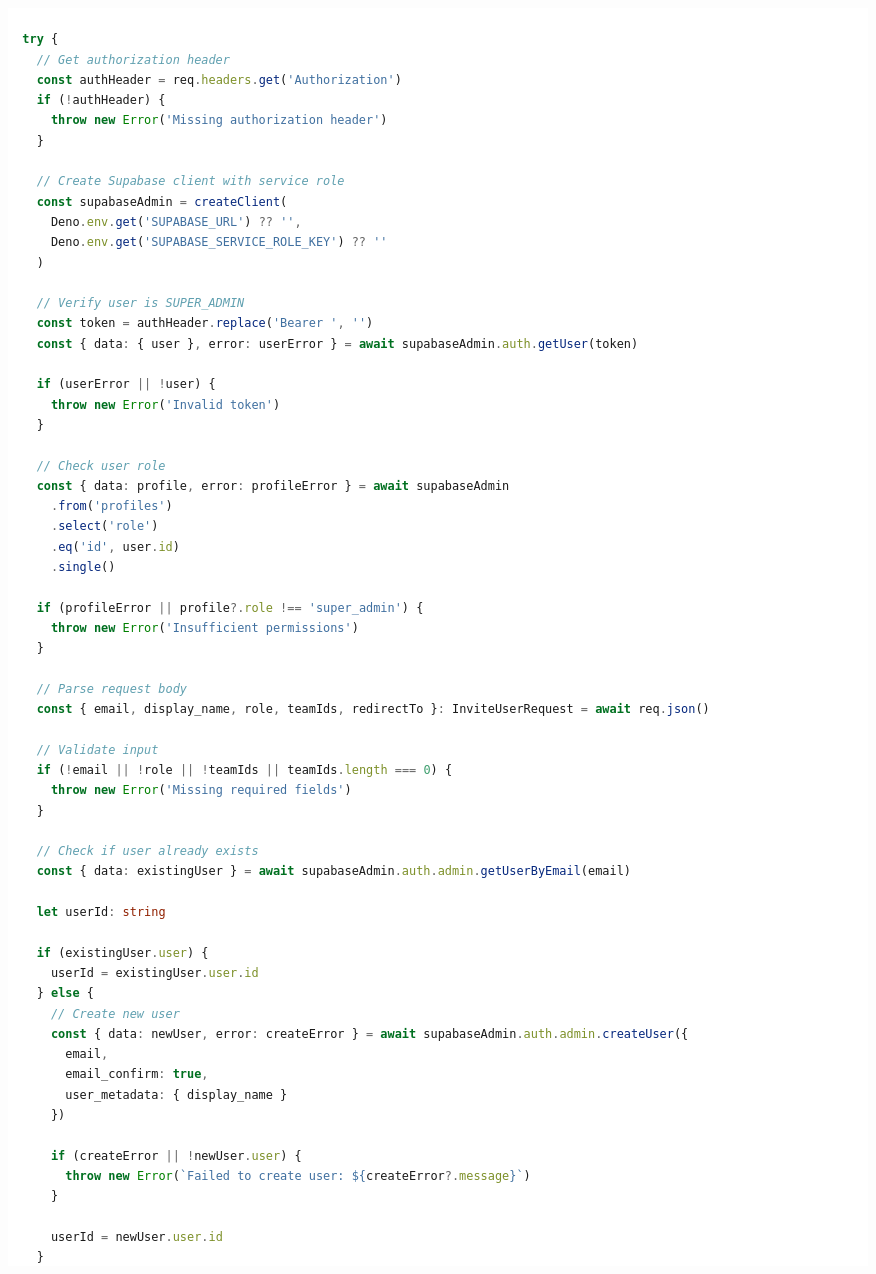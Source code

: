 ```typescript

  try {
    // Get authorization header
    const authHeader = req.headers.get('Authorization')
    if (!authHeader) {
      throw new Error('Missing authorization header')
    }

    // Create Supabase client with service role
    const supabaseAdmin = createClient(
      Deno.env.get('SUPABASE_URL') ?? '',
      Deno.env.get('SUPABASE_SERVICE_ROLE_KEY') ?? ''
    )

    // Verify user is SUPER_ADMIN
    const token = authHeader.replace('Bearer ', '')
    const { data: { user }, error: userError } = await supabaseAdmin.auth.getUser(token)
    
    if (userError || !user) {
      throw new Error('Invalid token')
    }

    // Check user role
    const { data: profile, error: profileError } = await supabaseAdmin
      .from('profiles')
      .select('role')
      .eq('id', user.id)
      .single()

    if (profileError || profile?.role !== 'super_admin') {
      throw new Error('Insufficient permissions')
    }

    // Parse request body
    const { email, display_name, role, teamIds, redirectTo }: InviteUserRequest = await req.json()

    // Validate input
    if (!email || !role || !teamIds || teamIds.length === 0) {
      throw new Error('Missing required fields')
    }

    // Check if user already exists
    const { data: existingUser } = await supabaseAdmin.auth.admin.getUserByEmail(email)

    let userId: string
    
    if (existingUser.user) {
      userId = existingUser.user.id
    } else {
      // Create new user
      const { data: newUser, error: createError } = await supabaseAdmin.auth.admin.createUser({
        email,
        email_confirm: true,
        user_metadata: { display_name }
      })

      if (createError || !newUser.user) {
        throw new Error(`Failed to create user: ${createError?.message}`)
      }

      userId = newUser.user.id
    }

```